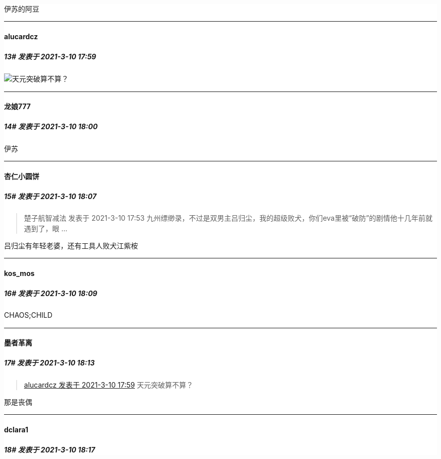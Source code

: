 
伊苏的阿豆


*****

####  alucardcz  
##### 13#       发表于 2021-3-10 17:59


<img src="https://static.saraba1st.com/image/smiley/face2017/067.png" referrerpolicy="no-referrer">天元突破算不算？


*****

####  龙娘777  
##### 14#       发表于 2021-3-10 18:00


伊苏


*****

####  杏仁小圆饼  
##### 15#       发表于 2021-3-10 18:07


<blockquote>楚子航智减法 发表于 2021-3-10 17:53
九州缥缈录，不过是双男主吕归尘，我的超级败犬，你们eva里被“破防”的剧情他十几年前就遇到了，眼 ...</blockquote>
吕归尘有年轻老婆，还有工具人败犬江紫桉


*****

####  kos_mos  
##### 16#       发表于 2021-3-10 18:09


CHAOS;CHILD


*****

####  墨者革离  
##### 17#       发表于 2021-3-10 18:13


<blockquote><a href="httphttps://bbs.saraba1st.com/2b/forum.php?mod=redirect&amp;goto=findpost&amp;pid=50578846&amp;ptid=1992461" target="_blank">alucardcz 发表于 2021-3-10 17:59</a>
天元突破算不算？</blockquote>
那是丧偶


*****

####  dclara1  
##### 18#       发表于 2021-3-10 18:17
